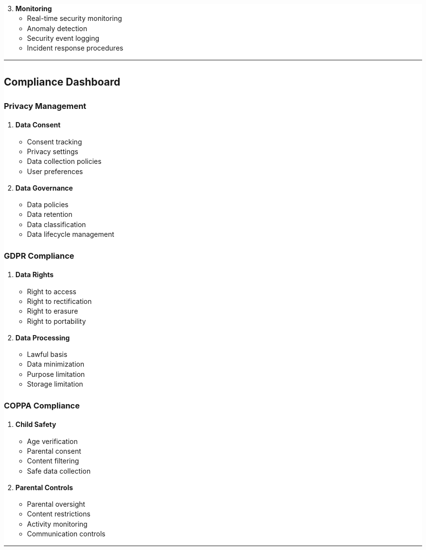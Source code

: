 3. **Monitoring**
   - Real-time security monitoring
   - Anomaly detection
   - Security event logging
   - Incident response procedures

---

## Compliance Dashboard

### Privacy Management

1. **Data Consent**
   - Consent tracking
   - Privacy settings
   - Data collection policies
   - User preferences

2. **Data Governance**
   - Data policies
   - Data retention
   - Data classification
   - Data lifecycle management

### GDPR Compliance

1. **Data Rights**
   - Right to access
   - Right to rectification
   - Right to erasure
   - Right to portability

2. **Data Processing**
   - Lawful basis
   - Data minimization
   - Purpose limitation
   - Storage limitation

### COPPA Compliance

1. **Child Safety**
   - Age verification
   - Parental consent
   - Content filtering
   - Safe data collection

2. **Parental Controls**
   - Parental oversight
   - Content restrictions
   - Activity monitoring
   - Communication controls

---
